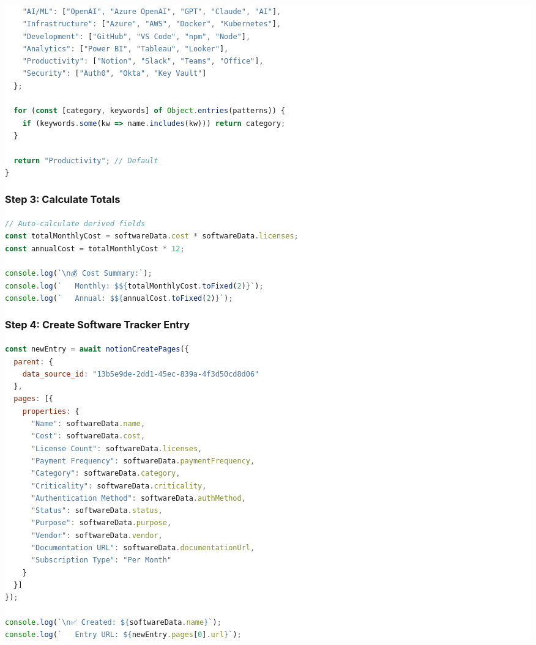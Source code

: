 ```javascript
    "AI/ML": ["OpenAI", "Azure OpenAI", "GPT", "Claude", "AI"],
    "Infrastructure": ["Azure", "AWS", "Docker", "Kubernetes"],
    "Development": ["GitHub", "VS Code", "npm", "Node"],
    "Analytics": ["Power BI", "Tableau", "Looker"],
    "Productivity": ["Notion", "Slack", "Teams", "Office"],
    "Security": ["Auth0", "Okta", "Key Vault"]
  };

  for (const [category, keywords] of Object.entries(patterns)) {
    if (keywords.some(kw => name.includes(kw))) return category;
  }

  return "Productivity"; // Default
}
```

### Step 3: Calculate Totals

```javascript
// Auto-calculate derived fields
const totalMonthlyCost = softwareData.cost * softwareData.licenses;
const annualCost = totalMonthlyCost * 12;

console.log(`\n💰 Cost Summary:`);
console.log(`   Monthly: $${totalMonthlyCost.toFixed(2)}`);
console.log(`   Annual: $${annualCost.toFixed(2)}`);
```

### Step 4: Create Software Tracker Entry

```javascript
const newEntry = await notionCreatePages({
  parent: {
    data_source_id: "13b5e9de-2dd1-45ec-839a-4f3d50cd8d06"
  },
  pages: [{
    properties: {
      "Name": softwareData.name,
      "Cost": softwareData.cost,
      "License Count": softwareData.licenses,
      "Payment Frequency": softwareData.paymentFrequency,
      "Category": softwareData.category,
      "Criticality": softwareData.criticality,
      "Authentication Method": softwareData.authMethod,
      "Status": softwareData.status,
      "Purpose": softwareData.purpose,
      "Vendor": softwareData.vendor,
      "Documentation URL": softwareData.documentationUrl,
      "Subscription Type": "Per Month"
    }
  }]
});

console.log(`\n✅ Created: ${softwareData.name}`);
console.log(`   Entry URL: ${newEntry.pages[0].url}`);
```
